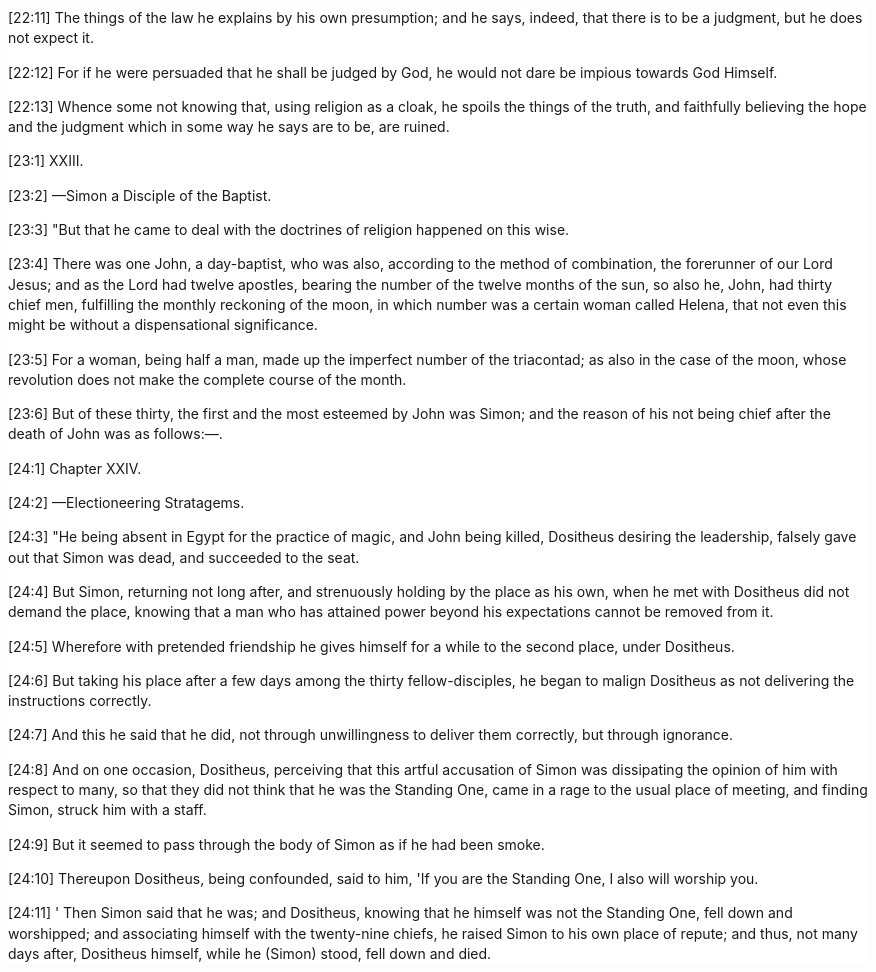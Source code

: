 [22:11] The things of the law he explains by his own presumption; and he says, indeed, that there is to be a judgment, but he does not expect it.

[22:12] For if he were persuaded that he shall be judged by God, he would not dare be impious towards God Himself.

[22:13] Whence some not knowing that, using religion as a cloak, he spoils the things of the truth, and faithfully believing the hope and the judgment which in some way he says are to be, are ruined.

[23:1] XXIII.

[23:2] —Simon a Disciple of the Baptist.

[23:3] "But that he came to deal with the doctrines of religion happened on this wise.

[23:4] There was one John, a day-baptist, who was also, according to the method of combination, the forerunner of our Lord Jesus; and as the Lord had twelve apostles, bearing the number of the twelve months of the sun, so also he, John, had thirty chief men, fulfilling the monthly reckoning of the moon, in which number was a certain woman called Helena, that not even this might be without a dispensational significance.

[23:5] For a woman, being half a man, made up the imperfect number of the triacontad; as also in the case of the moon, whose revolution does not make the complete course of the month.

[23:6] But of these thirty, the first and the most esteemed by John was Simon; and the reason of his not being chief after the death of John was as follows:—.

[24:1] Chapter XXIV.

[24:2] —Electioneering Stratagems.

[24:3] "He being absent in Egypt for the practice of magic, and John being killed, Dositheus desiring the leadership, falsely gave out that Simon was dead, and succeeded to the seat.

[24:4] But Simon, returning not long after, and strenuously holding by the place as his own, when he met with Dositheus did not demand the place, knowing that a man who has attained power beyond his expectations cannot be removed from it.

[24:5] Wherefore with pretended friendship he gives himself for a while to the second place, under Dositheus.

[24:6] But taking his place after a few days among the thirty fellow-disciples, he began to malign Dositheus as not delivering the instructions correctly.

[24:7] And this he said that he did, not through unwillingness to deliver them correctly, but through ignorance.

[24:8] And on one occasion, Dositheus, perceiving that this artful accusation of Simon was dissipating the opinion of him with respect to many, so that they did not think that he was the Standing One, came in a rage to the usual place of meeting, and finding Simon, struck him with a staff.

[24:9] But it seemed to pass through the body of Simon as if he had been smoke.

[24:10] Thereupon Dositheus, being confounded, said to him, 'If you are the Standing One, I also will worship you.

[24:11] '  Then Simon said that he was; and Dositheus, knowing that he himself was not the Standing One, fell down and worshipped; and associating himself with the twenty-nine chiefs, he raised Simon to his own place of repute; and thus, not many days after, Dositheus himself, while he (Simon) stood, fell down and died.
